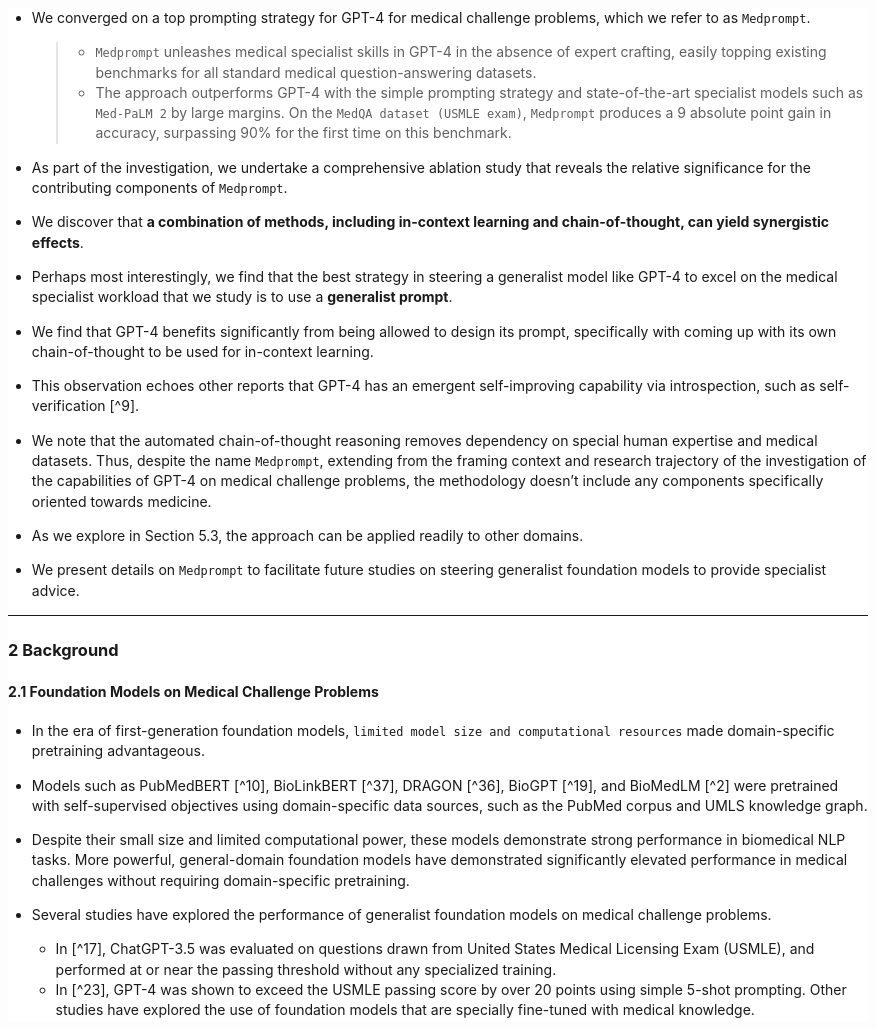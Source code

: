 - We converged on a top prompting strategy for GPT-4 for medical challenge problems, which we refer to as `Medprompt`.

  > - `Medprompt` unleashes medical specialist skills in GPT-4 in the absence of expert crafting, easily topping existing benchmarks for all standard medical question-answering datasets.
  > - The approach outperforms GPT-4 with the simple prompting strategy and state-of-the-art specialist models such as `Med-PaLM 2` by large margins.
  >   On the `MedQA dataset (USMLE exam)`, `Medprompt` produces a 9 absolute point gain in accuracy, surpassing 90% for the first time on this benchmark.

- As part of the investigation, we undertake a comprehensive ablation study that reveals the relative significance for the contributing components of `Medprompt`.

- We discover that **a combination of methods, including in-context learning and chain-of-thought, can yield synergistic effects**.

- Perhaps most interestingly, we find that the best strategy in steering a generalist model like GPT-4 to excel on the medical specialist workload that we study is to use a **generalist prompt**.

- We find that GPT-4 benefits significantly from being allowed to design its prompt, specifically with coming up with its own chain-of-thought to be used for in-context learning.

- This observation echoes other reports that GPT-4 has an emergent self-improving capability via introspection, such as self-verification [^9].

- We note that the automated chain-of-thought reasoning removes dependency on special human expertise and medical datasets. Thus, despite the name `Medprompt`, extending from the framing context and research trajectory of the investigation of the capabilities of GPT-4 on medical challenge problems, the methodology doesn’t include any components specifically oriented towards medicine.

- As we explore in Section 5.3, the approach can be applied readily to other domains.

- We present details on `Medprompt` to facilitate future studies on steering generalist foundation models to provide specialist advice.

---

### 2 Background

#### 2.1 Foundation Models on Medical Challenge Problems

- In the era of first-generation foundation models, `limited model size and computational resources` made domain-specific pretraining advantageous.

- Models such as PubMedBERT [^10], BioLinkBERT [^37], DRAGON [^36], BioGPT [^19], and BioMedLM [^2] were pretrained with self-supervised objectives using domain-specific data sources, such as the PubMed corpus and UMLS knowledge graph.

- Despite their small size and limited computational power, these models demonstrate strong performance in biomedical NLP tasks. More powerful, general-domain foundation models have demonstrated significantly elevated performance in medical challenges without requiring domain-specific pretraining.

- Several studies have explored the performance of generalist foundation models on medical challenge problems.

  - In [^17], ChatGPT-3.5 was evaluated on questions drawn from United States Medical Licensing Exam (USMLE), and performed at or near the passing threshold without any specialized training.
  - In [^23], GPT-4 was shown to exceed the USMLE passing score by over 20 points using simple 5-shot prompting. Other studies have explored the use of foundation models that are specially fine-tuned with medical knowledge.
